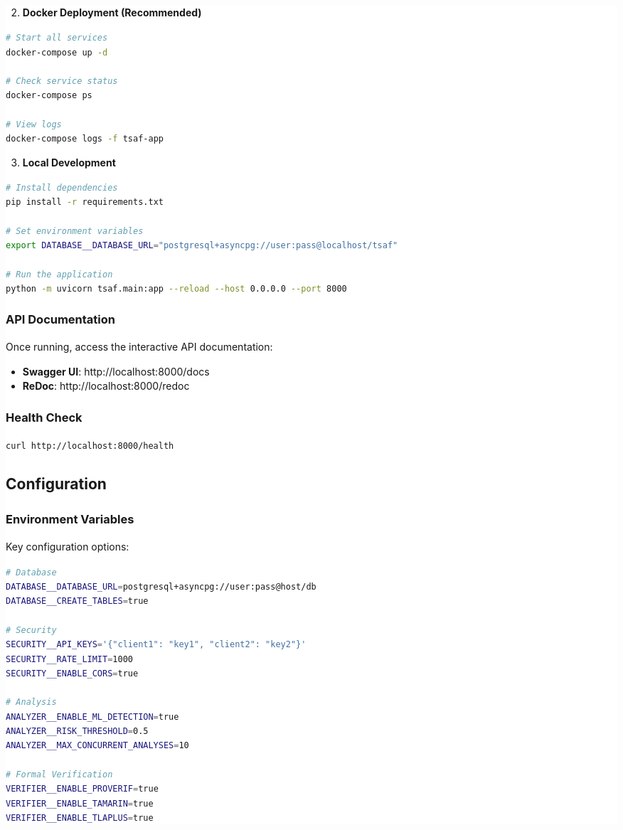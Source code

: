 2. **Docker Deployment (Recommended)**
```bash
# Start all services
docker-compose up -d

# Check service status
docker-compose ps

# View logs
docker-compose logs -f tsaf-app
```

3. **Local Development**
```bash
# Install dependencies
pip install -r requirements.txt

# Set environment variables
export DATABASE__DATABASE_URL="postgresql+asyncpg://user:pass@localhost/tsaf"

# Run the application
python -m uvicorn tsaf.main:app --reload --host 0.0.0.0 --port 8000
```

### API Documentation

Once running, access the interactive API documentation:
- **Swagger UI**: http://localhost:8000/docs
- **ReDoc**: http://localhost:8000/redoc

### Health Check

```bash
curl http://localhost:8000/health
```

## Configuration

### Environment Variables

Key configuration options:

```bash
# Database
DATABASE__DATABASE_URL=postgresql+asyncpg://user:pass@host/db
DATABASE__CREATE_TABLES=true

# Security
SECURITY__API_KEYS='{"client1": "key1", "client2": "key2"}'
SECURITY__RATE_LIMIT=1000
SECURITY__ENABLE_CORS=true

# Analysis
ANALYZER__ENABLE_ML_DETECTION=true
ANALYZER__RISK_THRESHOLD=0.5
ANALYZER__MAX_CONCURRENT_ANALYSES=10

# Formal Verification
VERIFIER__ENABLE_PROVERIF=true
VERIFIER__ENABLE_TAMARIN=true
VERIFIER__ENABLE_TLAPLUS=true
```

